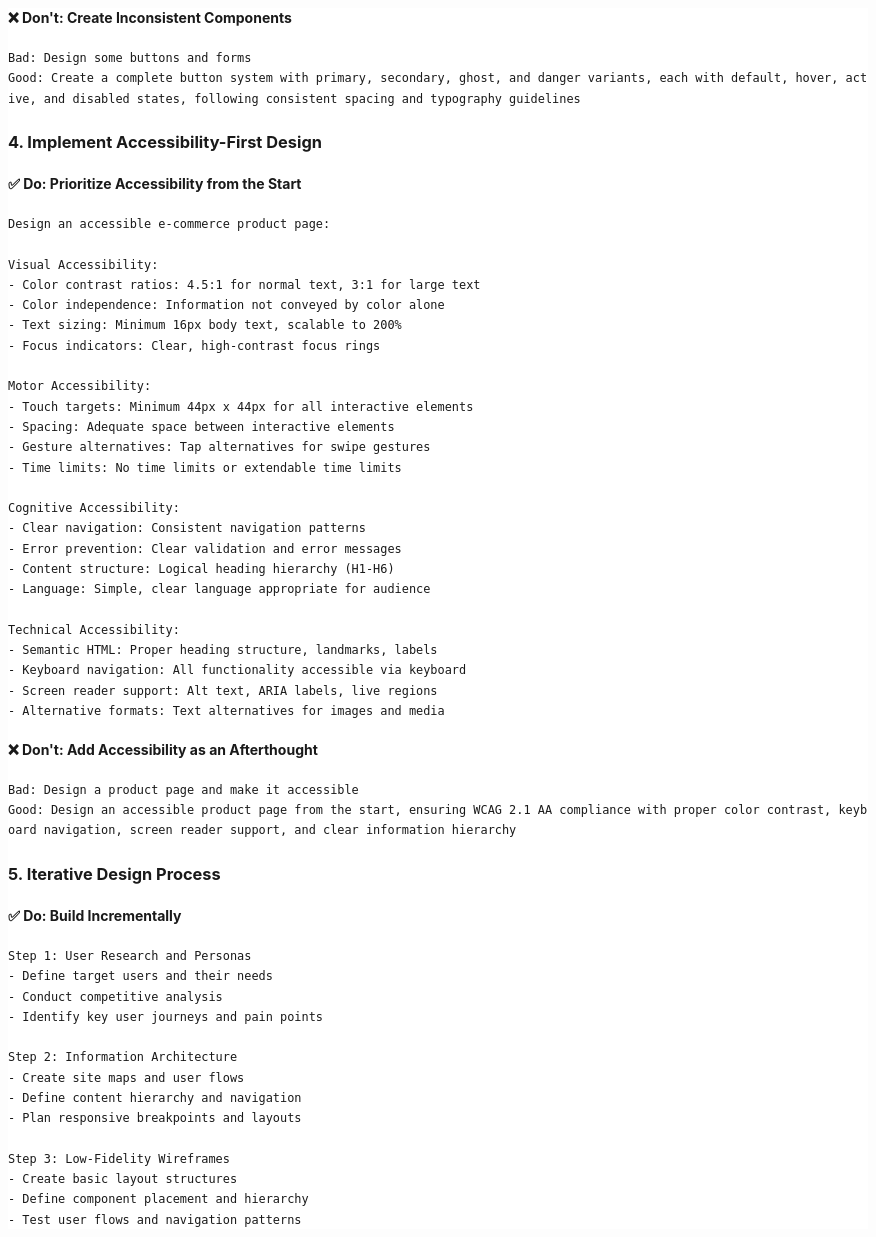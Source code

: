 #### ❌ **Don't: Create Inconsistent Components**
```
Bad: Design some buttons and forms
Good: Create a complete button system with primary, secondary, ghost, and danger variants, each with default, hover, active, and disabled states, following consistent spacing and typography guidelines
```

### 4. **Implement Accessibility-First Design**

#### ✅ **Do: Prioritize Accessibility from the Start**
```
Design an accessible e-commerce product page:

Visual Accessibility:
- Color contrast ratios: 4.5:1 for normal text, 3:1 for large text
- Color independence: Information not conveyed by color alone
- Text sizing: Minimum 16px body text, scalable to 200%
- Focus indicators: Clear, high-contrast focus rings

Motor Accessibility:
- Touch targets: Minimum 44px x 44px for all interactive elements
- Spacing: Adequate space between interactive elements
- Gesture alternatives: Tap alternatives for swipe gestures
- Time limits: No time limits or extendable time limits

Cognitive Accessibility:
- Clear navigation: Consistent navigation patterns
- Error prevention: Clear validation and error messages
- Content structure: Logical heading hierarchy (H1-H6)
- Language: Simple, clear language appropriate for audience

Technical Accessibility:
- Semantic HTML: Proper heading structure, landmarks, labels
- Keyboard navigation: All functionality accessible via keyboard
- Screen reader support: Alt text, ARIA labels, live regions
- Alternative formats: Text alternatives for images and media
```

#### ❌ **Don't: Add Accessibility as an Afterthought**
```
Bad: Design a product page and make it accessible
Good: Design an accessible product page from the start, ensuring WCAG 2.1 AA compliance with proper color contrast, keyboard navigation, screen reader support, and clear information hierarchy
```

### 5. **Iterative Design Process**

#### ✅ **Do: Build Incrementally**
```
Step 1: User Research and Personas
- Define target users and their needs
- Conduct competitive analysis
- Identify key user journeys and pain points

Step 2: Information Architecture
- Create site maps and user flows
- Define content hierarchy and navigation
- Plan responsive breakpoints and layouts

Step 3: Low-Fidelity Wireframes
- Create basic layout structures
- Define component placement and hierarchy
- Test user flows and navigation patterns
```